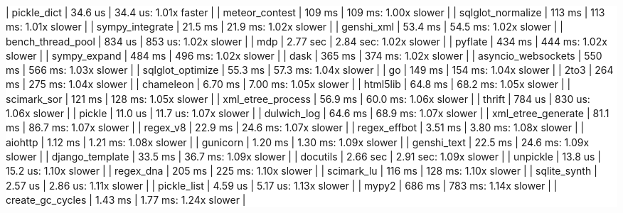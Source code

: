 | pickle_dict                | 34.6 us                                                | 34.4 us: 1.01x faster                                                     |
| meteor_contest             | 109 ms                                                 | 109 ms: 1.00x slower                                                      |
| sqlglot_normalize          | 113 ms                                                 | 113 ms: 1.01x slower                                                      |
| sympy_integrate            | 21.5 ms                                                | 21.9 ms: 1.02x slower                                                     |
| genshi_xml                 | 53.4 ms                                                | 54.5 ms: 1.02x slower                                                     |
| bench_thread_pool          | 834 us                                                 | 853 us: 1.02x slower                                                      |
| mdp                        | 2.77 sec                                               | 2.84 sec: 1.02x slower                                                    |
| pyflate                    | 434 ms                                                 | 444 ms: 1.02x slower                                                      |
| sympy_expand               | 484 ms                                                 | 496 ms: 1.02x slower                                                      |
| dask                       | 365 ms                                                 | 374 ms: 1.02x slower                                                      |
| asyncio_websockets         | 550 ms                                                 | 566 ms: 1.03x slower                                                      |
| sqlglot_optimize           | 55.3 ms                                                | 57.3 ms: 1.04x slower                                                     |
| go                         | 149 ms                                                 | 154 ms: 1.04x slower                                                      |
| 2to3                       | 264 ms                                                 | 275 ms: 1.04x slower                                                      |
| chameleon                  | 6.70 ms                                                | 7.00 ms: 1.05x slower                                                     |
| html5lib                   | 64.8 ms                                                | 68.2 ms: 1.05x slower                                                     |
| scimark_sor                | 121 ms                                                 | 128 ms: 1.05x slower                                                      |
| xml_etree_process          | 56.9 ms                                                | 60.0 ms: 1.06x slower                                                     |
| thrift                     | 784 us                                                 | 830 us: 1.06x slower                                                      |
| pickle                     | 11.0 us                                                | 11.7 us: 1.07x slower                                                     |
| dulwich_log                | 64.6 ms                                                | 68.9 ms: 1.07x slower                                                     |
| xml_etree_generate         | 81.1 ms                                                | 86.7 ms: 1.07x slower                                                     |
| regex_v8                   | 22.9 ms                                                | 24.6 ms: 1.07x slower                                                     |
| regex_effbot               | 3.51 ms                                                | 3.80 ms: 1.08x slower                                                     |
| aiohttp                    | 1.12 ms                                                | 1.21 ms: 1.08x slower                                                     |
| gunicorn                   | 1.20 ms                                                | 1.30 ms: 1.09x slower                                                     |
| genshi_text                | 22.5 ms                                                | 24.6 ms: 1.09x slower                                                     |
| django_template            | 33.5 ms                                                | 36.7 ms: 1.09x slower                                                     |
| docutils                   | 2.66 sec                                               | 2.91 sec: 1.09x slower                                                    |
| unpickle                   | 13.8 us                                                | 15.2 us: 1.10x slower                                                     |
| regex_dna                  | 205 ms                                                 | 225 ms: 1.10x slower                                                      |
| scimark_lu                 | 116 ms                                                 | 128 ms: 1.10x slower                                                      |
| sqlite_synth               | 2.57 us                                                | 2.86 us: 1.11x slower                                                     |
| pickle_list                | 4.59 us                                                | 5.17 us: 1.13x slower                                                     |
| mypy2                      | 686 ms                                                 | 783 ms: 1.14x slower                                                      |
| create_gc_cycles           | 1.43 ms                                                | 1.77 ms: 1.24x slower                                                     |